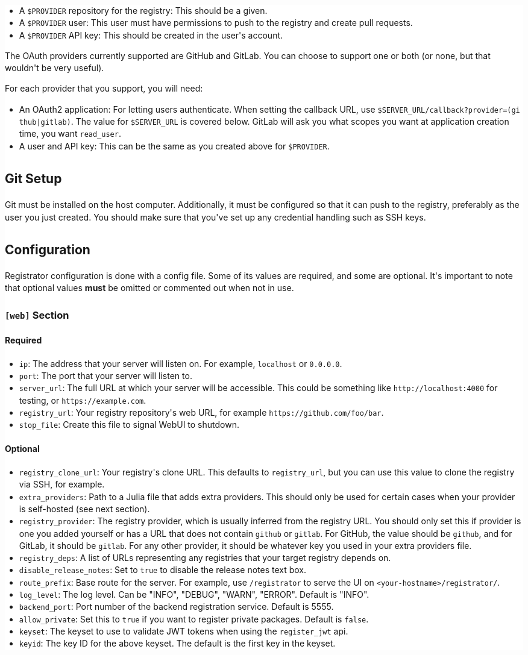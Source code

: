 - A `$PROVIDER` repository for the registry: This should be a given.
- A `$PROVIDER` user: This user must have permissions to push to the registry and create pull requests.
- A `$PROVIDER` API key: This should be created in the user's account.

The OAuth providers currently supported are GitHub and GitLab.
You can choose to support one or both (or none, but that wouldn't be very useful).

For each provider that you support, you will need:

- An OAuth2 application: For letting users authenticate.
  When setting the callback URL, use `$SERVER_URL/callback?provider=(github|gitlab)`.
  The value for `$SERVER_URL` is covered below.
  GitLab will ask you what scopes you want at application creation time, you want `read_user`.
- A user and API key: This can be the same as you created above for `$PROVIDER`.

## Git Setup

Git must be installed on the host computer.
Additionally, it must be configured so that it can push to the registry, preferably as the user you just created.
You should make sure that you've set up any credential handling such as SSH keys.

## Configuration

Registrator configuration is done with a config file.
Some of its values are required, and some are optional.
It's important to note that optional values **must** be omitted or commented out when not in use.

### `[web]` Section

#### Required

- `ip`: The address that your server will listen on.
  For example, `localhost` or `0.0.0.0`.
- `port`: The port that your server will listen to.
- `server_url`: The full URL at which your server will be accessible.
  This could be something like `http://localhost:4000` for testing, or `https://example.com`.
- `registry_url`: Your registry repository's web URL, for example `https://github.com/foo/bar`.
- `stop_file`: Create this file to signal WebUI to shutdown.

#### Optional

- `registry_clone_url`: Your registry's clone URL.
  This defaults to `registry_url`, but you can use this value to clone the registry via SSH, for example.
- `extra_providers`: Path to a Julia file that adds extra providers.
  This should only be used for certain cases when your provider is self-hosted (see next section).
- `registry_provider`: The registry provider, which is usually inferred from the registry URL.
  You should only set this if provider is one you added yourself or has a URL that does not contain `github` or `gitlab`.
  For GitHub, the value should be `github`, and for GitLab, it should be `gitlab`.
  For any other provider, it should be whatever key you used in your extra providers file.
- `registry_deps`: A list of URLs representing any registries that your target registry depends on.
- `disable_release_notes`: Set to `true` to disable the release notes text box.
- `route_prefix`: Base route for the server.
  For example, use `/registrator` to serve the UI on `<your-hostname>/registrator/`.
- `log_level`: The log level. Can be "INFO", "DEBUG", "WARN", "ERROR". Default is "INFO".
- `backend_port`: Port number of the backend registration service. Default is 5555.
- `allow_private`: Set this to `true` if you want to register private packages. Default is `false`.
- `keyset`: The keyset to use to validate JWT tokens when using the `register_jwt` api.
- `keyid`: The key ID for the above keyset. The default is the first key in the keyset.

